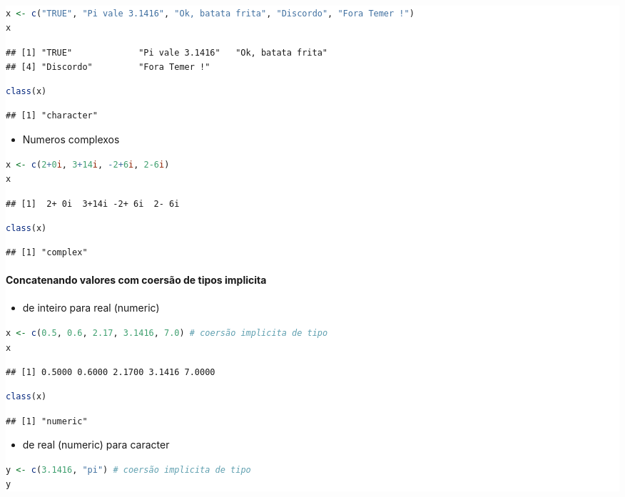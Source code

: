 ``` r
x <- c("TRUE", "Pi vale 3.1416", "Ok, batata frita", "Discordo", "Fora Temer !")
x
```

    ## [1] "TRUE"             "Pi vale 3.1416"   "Ok, batata frita"
    ## [4] "Discordo"         "Fora Temer !"

``` r
class(x)
```

    ## [1] "character"

-   Numeros complexos

``` r
x <- c(2+0i, 3+14i, -2+6i, 2-6i)
x
```

    ## [1]  2+ 0i  3+14i -2+ 6i  2- 6i

``` r
class(x)
```

    ## [1] "complex"

#### Concatenando valores com coersão de tipos implicita

-   de inteiro para real (numeric)

``` r
x <- c(0.5, 0.6, 2.17, 3.1416, 7.0) # coersão implicita de tipo
x
```

    ## [1] 0.5000 0.6000 2.1700 3.1416 7.0000

``` r
class(x)
```

    ## [1] "numeric"

-   de real (numeric) para caracter

``` r
y <- c(3.1416, "pi") # coersão implicita de tipo
y
```
